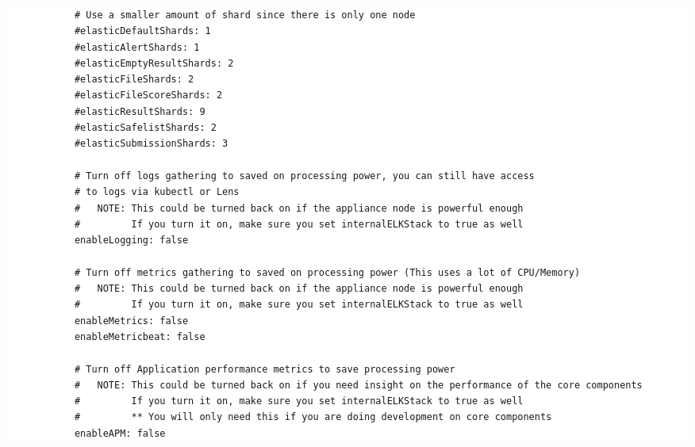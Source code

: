 				# Use a smaller amount of shard since there is only one node
				#elasticDefaultShards: 1
				#elasticAlertShards: 1
				#elasticEmptyResultShards: 2
				#elasticFileShards: 2
				#elasticFileScoreShards: 2
				#elasticResultShards: 9
				#elasticSafelistShards: 2
				#elasticSubmissionShards: 3

				# Turn off logs gathering to saved on processing power, you can still have access
				# to logs via kubectl or Lens
				#   NOTE: This could be turned back on if the appliance node is powerful enough
				#         If you turn it on, make sure you set internalELKStack to true as well
				enableLogging: false

				# Turn off metrics gathering to saved on processing power (This uses a lot of CPU/Memory)
				#   NOTE: This could be turned back on if the appliance node is powerful enough
				#         If you turn it on, make sure you set internalELKStack to true as well
				enableMetrics: false
				enableMetricbeat: false

				# Turn off Application performance metrics to save processing power
				#   NOTE: This could be turned back on if you need insight on the performance of the core components
				#         If you turn it on, make sure you set internalELKStack to true as well
				#         ** You will only need this if you are doing development on core components
				enableAPM: false
